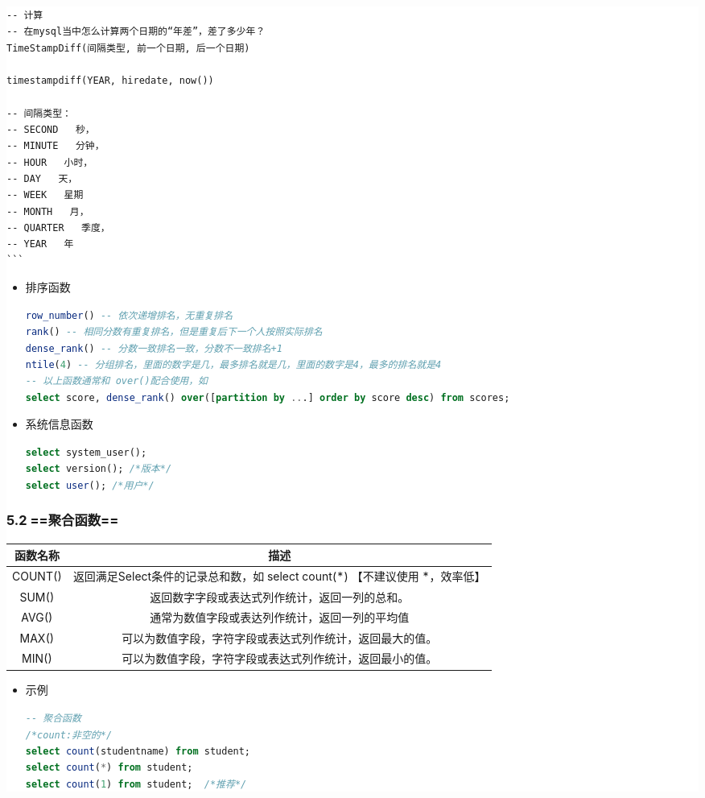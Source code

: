     -- 计算
    -- 在mysql当中怎么计算两个日期的“年差”，差了多少年？
    TimeStampDiff(间隔类型, 前一个日期, 后一个日期)
    	
    timestampdiff(YEAR, hiredate, now())
    
    -- 间隔类型：
    -- SECOND   秒，
    -- MINUTE   分钟，
    -- HOUR   小时，
    -- DAY   天，
    -- WEEK   星期
    -- MONTH   月，
    -- QUARTER   季度，
    -- YEAR   年
    ```

-   排序函数

    ```sql
    row_number() -- 依次递增排名，无重复排名
    rank() -- 相同分数有重复排名，但是重复后下一个人按照实际排名
    dense_rank() -- 分数一致排名一致，分数不一致排名+1
    ntile(4) -- 分组排名，里面的数字是几，最多排名就是几，里面的数字是4，最多的排名就是4
    -- 以上函数通常和 over()配合使用，如
    select score, dense_rank() over([partition by ...] order by score desc) from scores;
    ```

    

-   系统信息函数

    ```sql
    select system_user();
    select version(); /*版本*/
    select user(); /*用户*/
    ```

### 5.2 **==聚合函数==**

| **函数名称** |                           **描述**                           |
| :----------: | :----------------------------------------------------------: |
|   COUNT()    | 返回满足Select条件的记录总和数，如 select count(*) 【不建议使用 *，效率低】 |
|    SUM()     |        返回数字字段或表达式列作统计，返回一列的总和。        |
|    AVG()     |        通常为数值字段或表达列作统计，返回一列的平均值        |
|    MAX()     |   可以为数值字段，字符字段或表达式列作统计，返回最大的值。   |
|    MIN()     |   可以为数值字段，字符字段或表达式列作统计，返回最小的值。   |

-   示例

    ```sql
    -- 聚合函数
    /*count:非空的*/
    select count(studentname) from student;
    select count(*) from student;
    select count(1) from student;  /*推荐*/
    